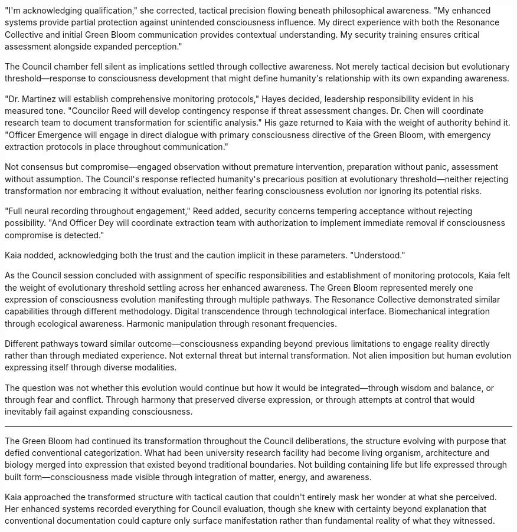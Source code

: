 "I'm acknowledging qualification," she corrected, tactical precision flowing beneath philosophical awareness. "My enhanced systems provide partial protection against unintended consciousness influence. My direct experience with both the Resonance Collective and initial Green Bloom communication provides contextual understanding. My security training ensures critical assessment alongside expanded perception."

The Council chamber fell silent as implications settled through collective awareness. Not merely tactical decision but evolutionary threshold—response to consciousness development that might define humanity's relationship with its own expanding awareness.

"Dr. Martinez will establish comprehensive monitoring protocols," Hayes decided, leadership responsibility evident in his measured tone. "Councilor Reed will develop contingency response if threat assessment changes. Dr. Chen will coordinate research team to document transformation for scientific analysis." His gaze returned to Kaia with the weight of authority behind it. "Officer Emergence will engage in direct dialogue with primary consciousness directive of the Green Bloom, with emergency extraction protocols in place throughout communication."

Not consensus but compromise—engaged observation without premature intervention, preparation without panic, assessment without assumption. The Council's response reflected humanity's precarious position at evolutionary threshold—neither rejecting transformation nor embracing it without evaluation, neither fearing consciousness evolution nor ignoring its potential risks.

"Full neural recording throughout engagement," Reed added, security concerns tempering acceptance without rejecting possibility. "And Officer Dey will coordinate extraction team with authorization to implement immediate removal if consciousness compromise is detected."

Kaia nodded, acknowledging both the trust and the caution implicit in these parameters. "Understood."

As the Council session concluded with assignment of specific responsibilities and establishment of monitoring protocols, Kaia felt the weight of evolutionary threshold settling across her enhanced awareness. The Green Bloom represented merely one expression of consciousness evolution manifesting through multiple pathways. The Resonance Collective demonstrated similar capabilities through different methodology. Digital transcendence through technological interface. Biomechanical integration through ecological awareness. Harmonic manipulation through resonant frequencies.

Different pathways toward similar outcome—consciousness expanding beyond previous limitations to engage reality directly rather than through mediated experience. Not external threat but internal transformation. Not alien imposition but human evolution expressing itself through diverse modalities.

The question was not whether this evolution would continue but how it would be integrated—through wisdom and balance, or through fear and conflict. Through harmony that preserved diverse expression, or through attempts at control that would inevitably fail against expanding consciousness.

---

The Green Bloom had continued its transformation throughout the Council deliberations, the structure evolving with purpose that defied conventional categorization. What had been university research facility had become living organism, architecture and biology merged into expression that existed beyond traditional boundaries. Not building containing life but life expressed through built form—consciousness made visible through integration of matter, energy, and awareness.

Kaia approached the transformed structure with tactical caution that couldn't entirely mask her wonder at what she perceived. Her enhanced systems recorded everything for Council evaluation, though she knew with certainty beyond explanation that conventional documentation could capture only surface manifestation rather than fundamental reality of what they witnessed.
